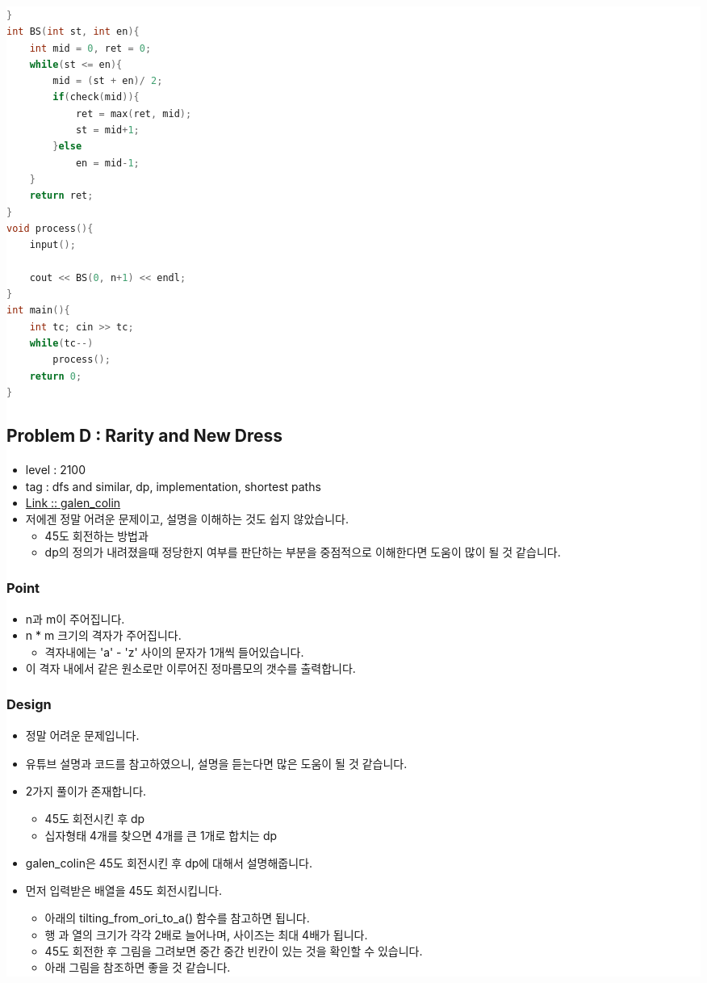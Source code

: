 ```cpp
}
int BS(int st, int en){
    int mid = 0, ret = 0;
    while(st <= en){
        mid = (st + en)/ 2;
        if(check(mid)){
            ret = max(ret, mid);
            st = mid+1;
        }else
            en = mid-1;
    }
    return ret;
}
void process(){
    input();
    
    cout << BS(0, n+1) << endl;
}
int main(){
    int tc; cin >> tc;
    while(tc--)
        process();
    return 0;
}
```

## Problem D : Rarity and New Dress

- level : 2100
- tag : dfs and similar, dp, implementation, shortest paths
- [Link :: galen_colin](https://www.youtube.com/watch?v=oBYxcIjfoGM)
- 저에겐 정말 어려운 문제이고, 설명을 이해하는 것도 쉽지 않았습니다.
  - 45도 회전하는 방법과
  - dp의 정의가 내려졌을때 정당한지 여부를 판단하는 부분을 중점적으로 이해한다면 도움이 많이 될 것 같습니다.

### Point
- n과 m이 주어집니다.
- n * m 크기의 격자가 주어집니다.
  - 격자내에는 'a' - 'z' 사이의 문자가 1개씩 들어있습니다.
- 이 격자 내에서 같은 원소로만 이루어진 정마름모의 갯수를 출력합니다.

### Design
- 정말 어려운 문제입니다.
- 유튜브 설명과 코드를 참고하였으니, 설명을 듣는다면 많은 도움이 될 것 같습니다.
- 2가지 풀이가 존재합니다.
  - 45도 회전시킨 후 dp
  - 십자형태 4개를 찾으면 4개를 큰 1개로 합치는 dp

- galen_colin은 45도 회전시킨 후 dp에 대해서 설명해줍니다.
- 먼저 입력받은 배열을 45도 회전시킵니다.
  - 아래의 tilting_from_ori_to_a() 함수를 참고하면 됩니다.
  - 행 과 열의 크기가 각각 2배로 늘어나며, 사이즈는 최대 4배가 됩니다.
  - 45도 회전한 후 그림을 그려보면 중간 중간 빈칸이 있는 것을 확인할 수 있습니다.
  - 아래 그림을 참조하면 좋을 것 같습니다.
